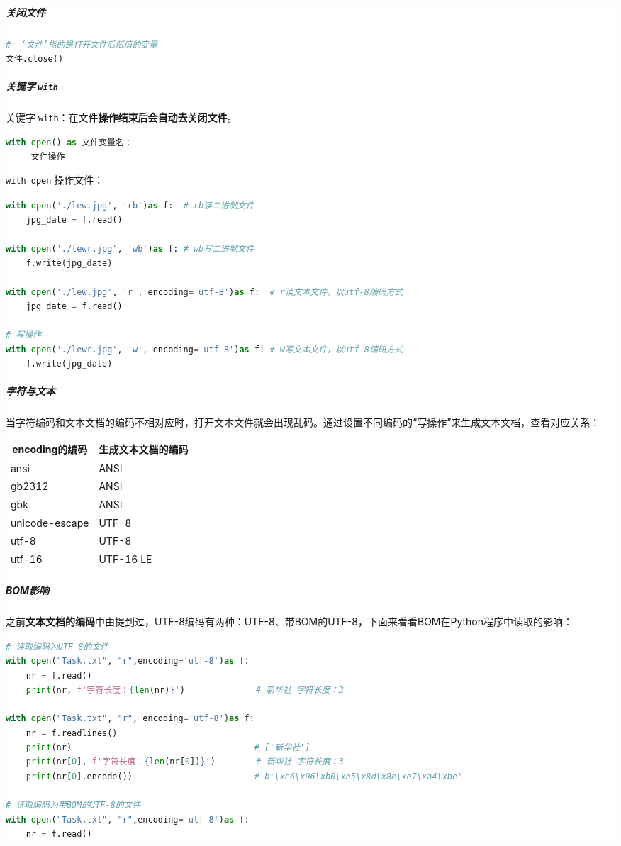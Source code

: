 ##### 关闭文件

```python
#  ‘文件’指的是打开文件后赋值的变量
文件.close()
```

##### 关键字 `with`

关键字 `with`：在文件**操作结束后会自动去关闭文件**。

```python
with open() as 文件变量名：
     文件操作
```

`with open` 操作文件：

```python
with open('./lew.jpg', 'rb')as f:  # rb读二进制文件
    jpg_date = f.read()

with open('./lewr.jpg', 'wb')as f: # wb写二进制文件
    f.write(jpg_date)

with open('./lew.jpg', 'r', encoding='utf-8')as f:  # r读文本文件，以utf-8编码方式
    jpg_date = f.read()

# 写操作
with open('./lewr.jpg', 'w', encoding='utf-8')as f: # w写文本文件，以utf-8编码方式
    f.write(jpg_date)
```

##### 字符与文本

当字符编码和文本文档的编码不相对应时，打开文本文件就会出现乱码。通过设置不同编码的“写操作”来生成文本文档，查看对应关系：

| encoding的编码 | 生成文本文档的编码 |
| -------------- | ------------------ |
| ansi           | ANSI               |
| gb2312         | ANSI               |
| gbk            | ANSI               |
| unicode-escape | UTF-8              |
| utf-8          | UTF-8              |
| utf-16         | UTF-16 LE          |

##### BOM影响

之前**文本文档的编码**中由提到过，UTF-8编码有两种：UTF-8、带BOM的UTF-8，下面来看看BOM在Python程序中读取的影响：

```python
# 读取编码为UTF-8的文件
with open("Task.txt", "r",encoding='utf-8')as f:
    nr = f.read()
    print(nr, f'字符长度：{len(nr)}')              # 新华社 字符长度：3

with open("Task.txt", "r", encoding='utf-8')as f:
    nr = f.readlines()
    print(nr)                                    # ['新华社']
    print(nr[0], f'字符长度：{len(nr[0])}')        # 新华社 字符长度：3
    print(nr[0].encode())                        # b'\xe6\x96\xb0\xe5\x8d\x8e\xe7\xa4\xbe'
    
# 读取编码为带BOM的UTF-8的文件
with open("Task.txt", "r",encoding='utf-8')as f:
    nr = f.read()
```